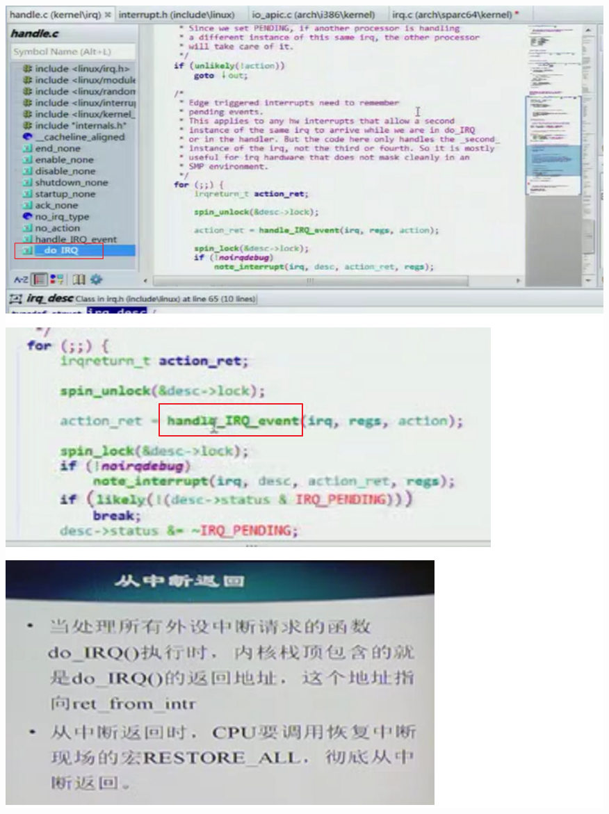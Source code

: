 ![1530535858626.png](image/1530535858626.png)

![1530535901621.png](image/1530535901621.png)

![1530536077030.png](image/1530536077030.png)
